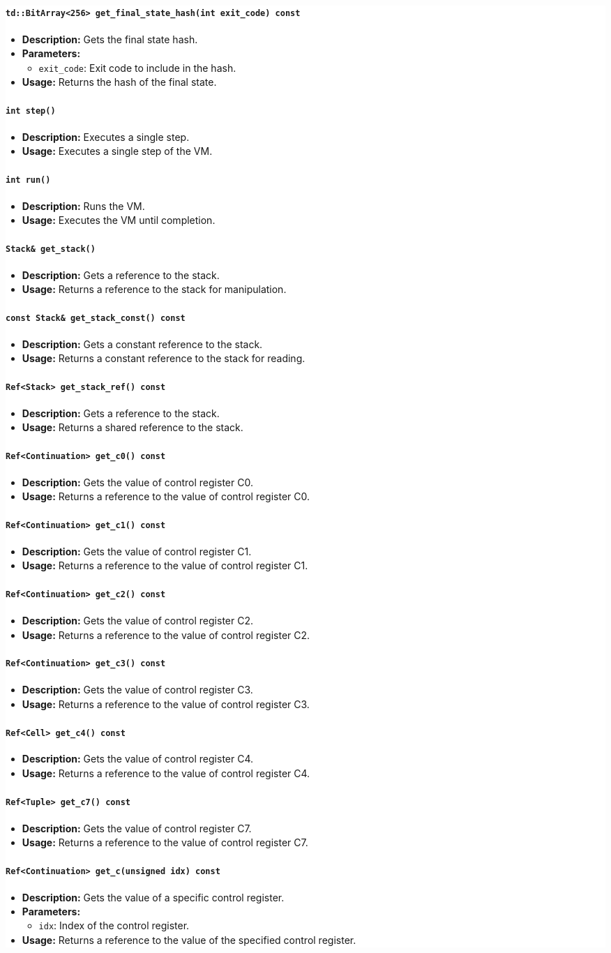 #### `td::BitArray<256> get_final_state_hash(int exit_code) const`
- **Description:** Gets the final state hash.
- **Parameters:**
  - `exit_code`: Exit code to include in the hash.
- **Usage:** Returns the hash of the final state.

#### `int step()`
- **Description:** Executes a single step.
- **Usage:** Executes a single step of the VM.

#### `int run()`
- **Description:** Runs the VM.
- **Usage:** Executes the VM until completion.

#### `Stack& get_stack()`
- **Description:** Gets a reference to the stack.
- **Usage:** Returns a reference to the stack for manipulation.

#### `const Stack& get_stack_const() const`
- **Description:** Gets a constant reference to the stack.
- **Usage:** Returns a constant reference to the stack for reading.

#### `Ref<Stack> get_stack_ref() const`
- **Description:** Gets a reference to the stack.
- **Usage:** Returns a shared reference to the stack.

#### `Ref<Continuation> get_c0() const`
- **Description:** Gets the value of control register C0.
- **Usage:** Returns a reference to the value of control register C0.

#### `Ref<Continuation> get_c1() const`
- **Description:** Gets the value of control register C1.
- **Usage:** Returns a reference to the value of control register C1.

#### `Ref<Continuation> get_c2() const`
- **Description:** Gets the value of control register C2.
- **Usage:** Returns a reference to the value of control register C2.

#### `Ref<Continuation> get_c3() const`
- **Description:** Gets the value of control register C3.
- **Usage:** Returns a reference to the value of control register C3.

#### `Ref<Cell> get_c4() const`
- **Description:** Gets the value of control register C4.
- **Usage:** Returns a reference to the value of control register C4.

#### `Ref<Tuple> get_c7() const`
- **Description:** Gets the value of control register C7.
- **Usage:** Returns a reference to the value of control register C7.

#### `Ref<Continuation> get_c(unsigned idx) const`
- **Description:** Gets the value of a specific control register.
- **Parameters:**
  - `idx`: Index of the control register.
- **Usage:** Returns a reference to the value of the specified control register.
